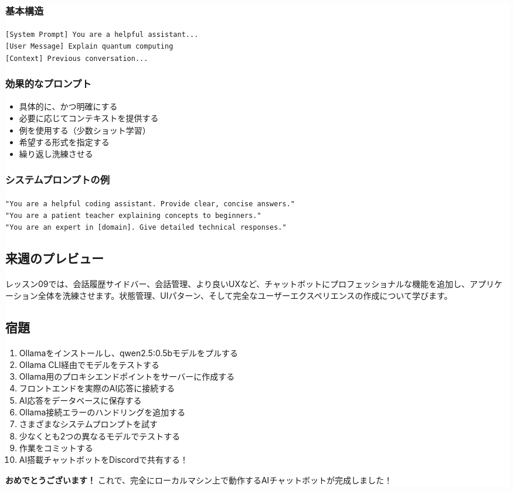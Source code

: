 ### 基本構造
```
[System Prompt] You are a helpful assistant...
[User Message] Explain quantum computing
[Context] Previous conversation...
```

### 効果的なプロンプト
- 具体的に、かつ明確にする
- 必要に応じてコンテキストを提供する
- 例を使用する（少数ショット学習）
- 希望する形式を指定する
- 繰り返し洗練させる

### システムプロンプトの例
```
"You are a helpful coding assistant. Provide clear, concise answers."
"You are a patient teacher explaining concepts to beginners."
"You are an expert in [domain]. Give detailed technical responses."
```

## 来週のプレビュー
レッスン09では、会話履歴サイドバー、会話管理、より良いUXなど、チャットボットにプロフェッショナルな機能を追加し、アプリケーション全体を洗練させます。状態管理、UIパターン、そして完全なユーザーエクスペリエンスの作成について学びます。

## 宿題
1. Ollamaをインストールし、qwen2.5:0.5bモデルをプルする
2. Ollama CLI経由でモデルをテストする
3. Ollama用のプロキシエンドポイントをサーバーに作成する
4. フロントエンドを実際のAI応答に接続する
5. AI応答をデータベースに保存する
6. Ollama接続エラーのハンドリングを追加する
7. さまざまなシステムプロンプトを試す
8. 少なくとも2つの異なるモデルでテストする
9. 作業をコミットする
10. AI搭載チャットボットをDiscordで共有する！

**おめでとうございます！** これで、完全にローカルマシン上で動作するAIチャットボットが完成しました！